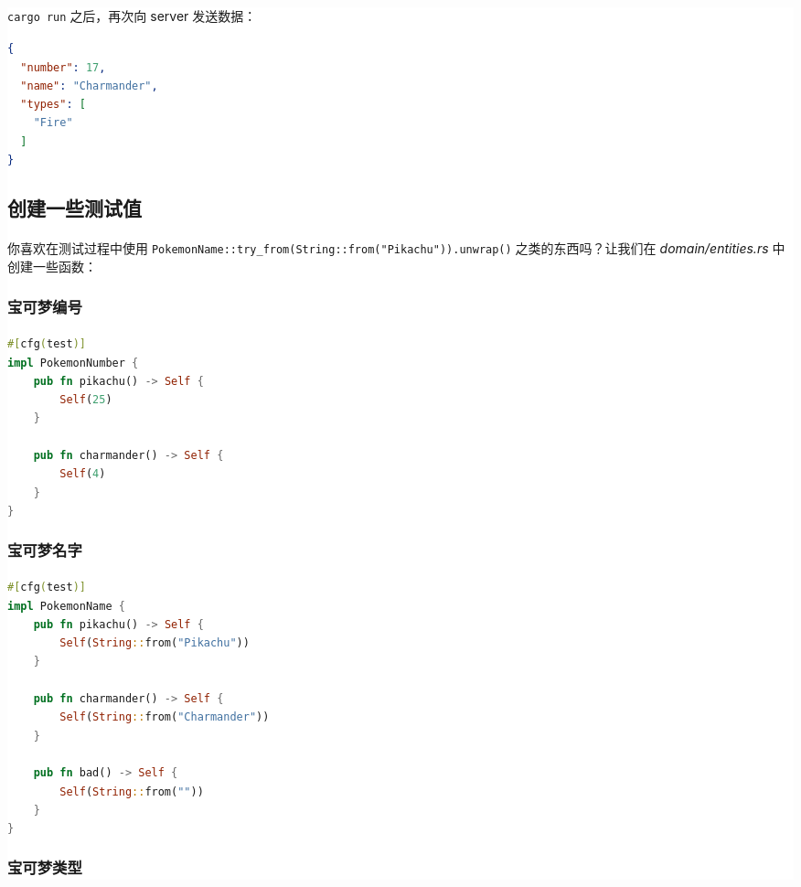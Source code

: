 
`cargo run` 之后，再次向 server 发送数据：

```json
{
  "number": 17,
  "name": "Charmander",
  "types": [
    "Fire"
  ]
}
```

## 创建一些测试值

你喜欢在测试过程中使用 `PokemonName::try_from(String::from("Pikachu")).unwrap()`
之类的东西吗？让我们在 _domain/entities.rs_ 中创建一些函数：

### 宝可梦编号

```rs
#[cfg(test)]
impl PokemonNumber {
    pub fn pikachu() -> Self {
        Self(25)
    }

    pub fn charmander() -> Self {
        Self(4)
    }
}
```

### 宝可梦名字

```rs
#[cfg(test)]
impl PokemonName {
    pub fn pikachu() -> Self {
        Self(String::from("Pikachu"))
    }

    pub fn charmander() -> Self {
        Self(String::from("Charmander"))
    }

    pub fn bad() -> Self {
        Self(String::from(""))
    }
}
```

### 宝可梦类型
